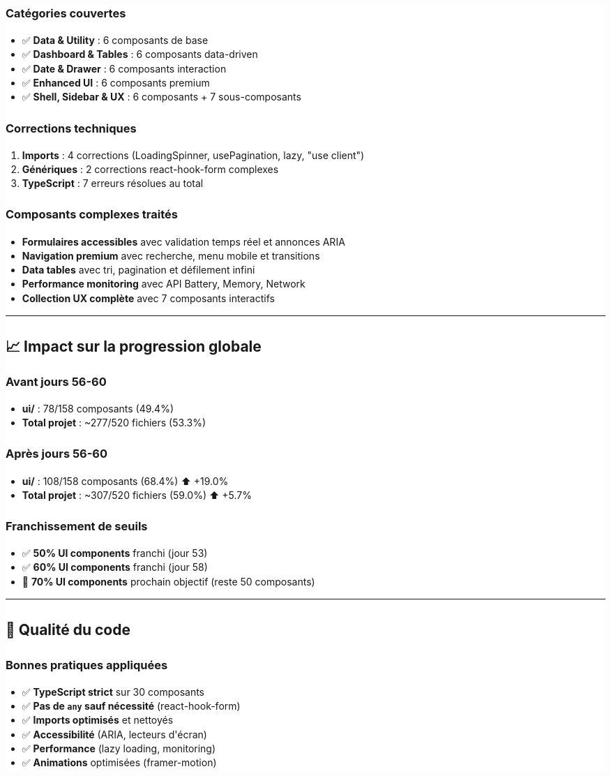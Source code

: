 ### Catégories couvertes
- ✅ **Data & Utility** : 6 composants de base
- ✅ **Dashboard & Tables** : 6 composants data-driven
- ✅ **Date & Drawer** : 6 composants interaction
- ✅ **Enhanced UI** : 6 composants premium
- ✅ **Shell, Sidebar & UX** : 6 composants + 7 sous-composants

### Corrections techniques
1. **Imports** : 4 corrections (LoadingSpinner, usePagination, lazy, "use client")
2. **Génériques** : 2 corrections react-hook-form complexes
3. **TypeScript** : 7 erreurs résolues au total

### Composants complexes traités
- **Formulaires accessibles** avec validation temps réel et annonces ARIA
- **Navigation premium** avec recherche, menu mobile et transitions
- **Data tables** avec tri, pagination et défilement infini
- **Performance monitoring** avec API Battery, Memory, Network
- **Collection UX complète** avec 7 composants interactifs

---

## 📈 Impact sur la progression globale

### Avant jours 56-60
- **ui/** : 78/158 composants (49.4%)
- **Total projet** : ~277/520 fichiers (53.3%)

### Après jours 56-60
- **ui/** : 108/158 composants (68.4%) ⬆️ +19.0%
- **Total projet** : ~307/520 fichiers (59.0%) ⬆️ +5.7%

### Franchissement de seuils
- ✅ **50% UI components** franchi (jour 53)
- ✅ **60% UI components** franchi (jour 58)
- 🎯 **70% UI components** prochain objectif (reste 50 composants)

---

## 🧪 Qualité du code

### Bonnes pratiques appliquées
- ✅ **TypeScript strict** sur 30 composants
- ✅ **Pas de `any` sauf nécessité** (react-hook-form)
- ✅ **Imports optimisés** et nettoyés
- ✅ **Accessibilité** (ARIA, lecteurs d'écran)
- ✅ **Performance** (lazy loading, monitoring)
- ✅ **Animations** optimisées (framer-motion)
